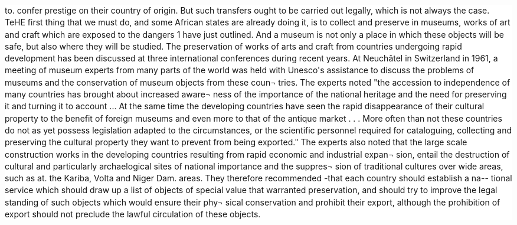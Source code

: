 to. confer prestige on their country
of origin. But such transfers ought
to be carried out legally, which is not
always the case.
TeHE first thing that we must
do, and some African states are already
doing it, is to collect and preserve in
museums, works of art and craft which
are exposed to the dangers 1 have
just outlined. And a museum is not
only a place in which these objects
will be safe, but also where they will
be studied.
The preservation of works of arts
and craft from countries undergoing
rapid development has been discussed
at three international conferences
during recent years. At Neuchâtel
in Switzerland in 1961, a meeting of
museum experts from many parts of
the world was held with Unesco's
assistance to discuss the problems
of museums and the conservation of
museum objects from these coun¬
tries.
The experts noted "the accession
to independence of many countries
has brought about increased aware¬
ness of the importance of the national
heritage and the need for preserving
it and turning it to account ... At the
same time the developing countries
have seen the rapid disappearance of
their cultural property to the benefit of
foreign museums and even more to
that of the antique market . . . More
often than not these countries do not
as yet possess legislation adapted to
the circumstances, or the scientific
personnel required for cataloguing,
collecting and preserving the cultural
property they want to prevent from
being exported."
The experts also noted that the
large scale construction works in the
developing countries resulting from
rapid economic and industrial expan¬
sion, entail the destruction of cultural
and particularly archaelogical sites of
national importance and the suppres¬
sion of traditional cultures over wide
areas, such as at. the Kariba, Volta
and Niger Dam. areas.
They therefore recommended -that
each country should establish a na--
tional service which should draw up
a list of objects of special value that
warranted preservation, and should try
to improve the legal standing of such
objects which would ensure their phy¬
sical conservation and prohibit their
export, although the prohibition of
export should not preclude the lawful
circulation of these objects.